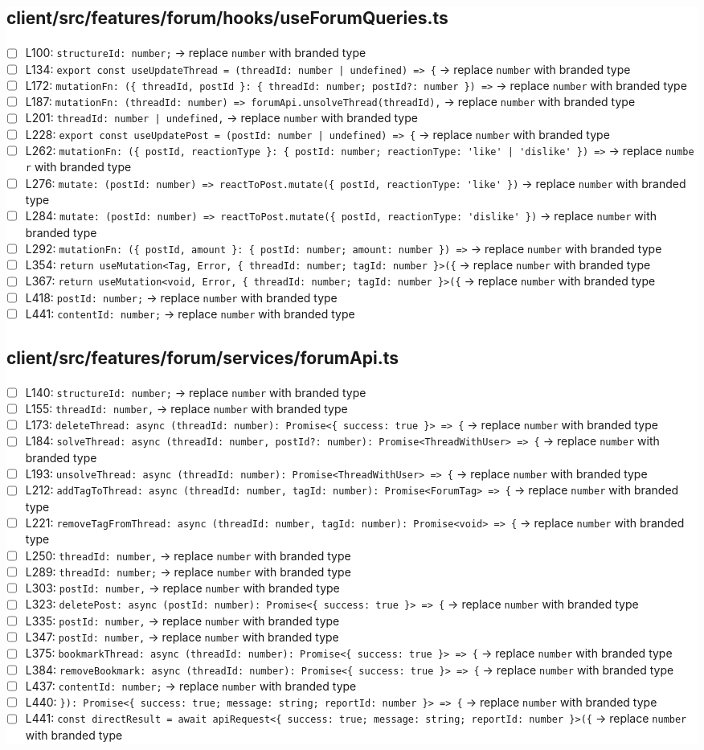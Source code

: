 ## client/src/features/forum/hooks/useForumQueries.ts
- [ ] L100: `structureId: number;` → replace `number` with branded type
- [ ] L134: `export const useUpdateThread = (threadId: number | undefined) => {` → replace `number` with branded type
- [ ] L172: `mutationFn: ({ threadId, postId }: { threadId: number; postId?: number }) =>` → replace `number` with branded type
- [ ] L187: `mutationFn: (threadId: number) => forumApi.unsolveThread(threadId),` → replace `number` with branded type
- [ ] L201: `threadId: number | undefined,` → replace `number` with branded type
- [ ] L228: `export const useUpdatePost = (postId: number | undefined) => {` → replace `number` with branded type
- [ ] L262: `mutationFn: ({ postId, reactionType }: { postId: number; reactionType: 'like' | 'dislike' }) =>` → replace `number` with branded type
- [ ] L276: `mutate: (postId: number) => reactToPost.mutate({ postId, reactionType: 'like' })` → replace `number` with branded type
- [ ] L284: `mutate: (postId: number) => reactToPost.mutate({ postId, reactionType: 'dislike' })` → replace `number` with branded type
- [ ] L292: `mutationFn: ({ postId, amount }: { postId: number; amount: number }) =>` → replace `number` with branded type
- [ ] L354: `return useMutation<Tag, Error, { threadId: number; tagId: number }>({` → replace `number` with branded type
- [ ] L367: `return useMutation<void, Error, { threadId: number; tagId: number }>({` → replace `number` with branded type
- [ ] L418: `postId: number;` → replace `number` with branded type
- [ ] L441: `contentId: number;` → replace `number` with branded type

## client/src/features/forum/services/forumApi.ts
- [ ] L140: `structureId: number;` → replace `number` with branded type
- [ ] L155: `threadId: number,` → replace `number` with branded type
- [ ] L173: `deleteThread: async (threadId: number): Promise<{ success: true }> => {` → replace `number` with branded type
- [ ] L184: `solveThread: async (threadId: number, postId?: number): Promise<ThreadWithUser> => {` → replace `number` with branded type
- [ ] L193: `unsolveThread: async (threadId: number): Promise<ThreadWithUser> => {` → replace `number` with branded type
- [ ] L212: `addTagToThread: async (threadId: number, tagId: number): Promise<ForumTag> => {` → replace `number` with branded type
- [ ] L221: `removeTagFromThread: async (threadId: number, tagId: number): Promise<void> => {` → replace `number` with branded type
- [ ] L250: `threadId: number,` → replace `number` with branded type
- [ ] L289: `threadId: number;` → replace `number` with branded type
- [ ] L303: `postId: number,` → replace `number` with branded type
- [ ] L323: `deletePost: async (postId: number): Promise<{ success: true }> => {` → replace `number` with branded type
- [ ] L335: `postId: number,` → replace `number` with branded type
- [ ] L347: `postId: number,` → replace `number` with branded type
- [ ] L375: `bookmarkThread: async (threadId: number): Promise<{ success: true }> => {` → replace `number` with branded type
- [ ] L384: `removeBookmark: async (threadId: number): Promise<{ success: true }> => {` → replace `number` with branded type
- [ ] L437: `contentId: number;` → replace `number` with branded type
- [ ] L440: `}): Promise<{ success: true; message: string; reportId: number }> => {` → replace `number` with branded type
- [ ] L441: `const directResult = await apiRequest<{ success: true; message: string; reportId: number }>({` → replace `number` with branded type
